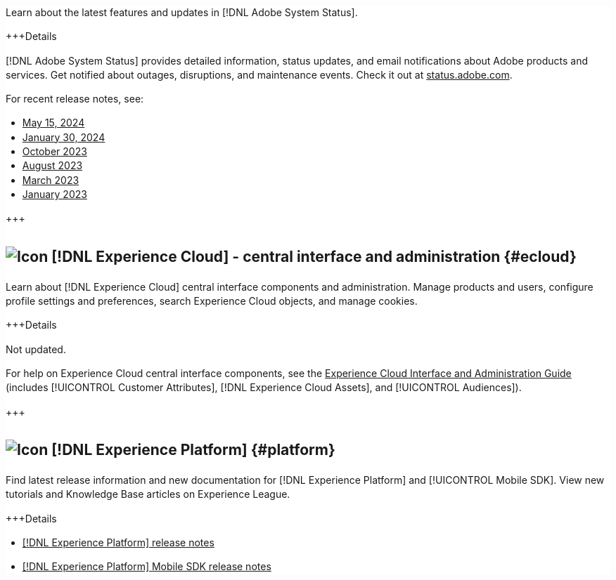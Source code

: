 Learn about the latest features and updates in [!DNL Adobe System Status].

+++Details

[!DNL Adobe System Status] provides detailed information, status updates, and email notifications about Adobe products and services. Get notified about outages, disruptions, and maintenance events. Check it out at [status.adobe.com](https://status.adobe.com/).

For recent release notes, see:

* [May 15, 2024](https://experienceleague.adobe.com/en/docs/release-notes/experience-cloud/previous/2024/05152024#status)
* [January 30, 2024](https://experienceleague.adobe.com/en/docs/release-notes/experience-cloud/previous/2024/02142024#status)
* [October 2023](https://experienceleague.adobe.com/en/docs/release-notes/experience-cloud/previous/2023/10042023#status)
* [August 2023](https://experienceleague.adobe.com/en/docs/release-notes/experience-cloud/previous/2023/08092023#status)
* [March 2023](https://experienceleague.adobe.com/en/docs/release-notes/experience-cloud/previous/2023/03082023#status)
* [January 2023](https://experienceleague.adobe.com/en/docs/release-notes/experience-cloud/previous/2023/02082023#status)

+++

## ![Icon](/assets/ec_appicon_24.png) [!DNL Experience Cloud] - central interface and administration {#ecloud}

Learn about [!DNL Experience Cloud] central interface components and administration. Manage products and users, configure profile settings and preferences, search Experience Cloud objects, and manage cookies. 

+++Details

Not updated.

For help on Experience Cloud central interface components, see the [Experience Cloud Interface and Administration Guide](https://experienceleague.adobe.com/en/docs/core-services/interface/experience-cloud) (includes [!UICONTROL Customer Attributes], [!DNL Experience Cloud Assets], and [!UICONTROL Audiences]).

+++

## ![Icon](/assets/experience_platform_appicon_24.png) [!DNL Experience Platform] {#platform}

Find latest release information and new documentation for [!DNL Experience Platform] and [!UICONTROL Mobile SDK]. View new tutorials and Knowledge Base articles on Experience League.

+++Details

* [[!DNL Experience Platform] release notes](https://experienceleague.adobe.com/en/docs/experience-platform/release-notes/latest)

* [[!DNL Experience Platform] Mobile SDK release notes](https://developer.adobe.com/client-sdks/documentation/release-notes/)
